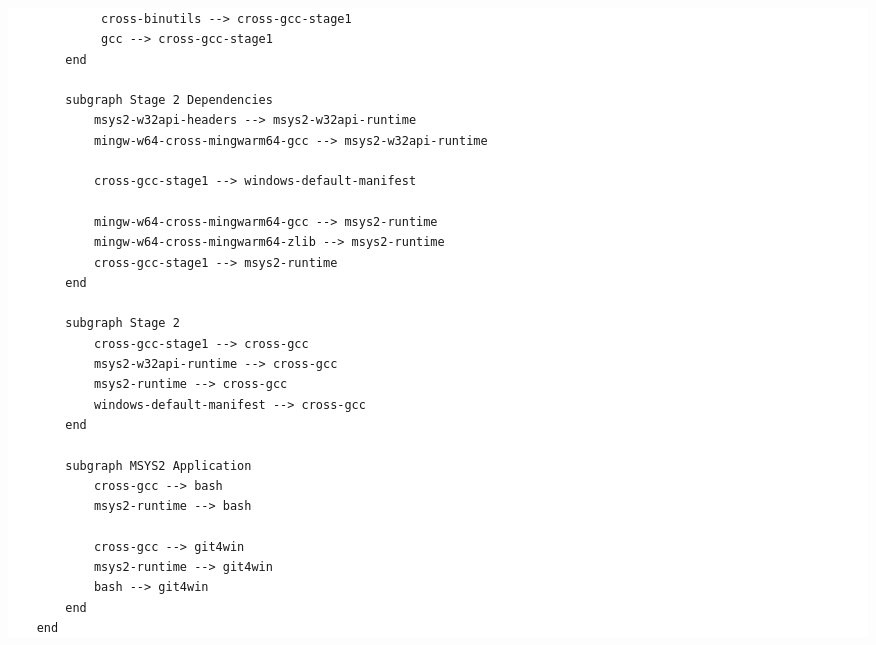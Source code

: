 ```mermaid
             cross-binutils --> cross-gcc-stage1
             gcc --> cross-gcc-stage1
        end

        subgraph Stage 2 Dependencies
            msys2-w32api-headers --> msys2-w32api-runtime
            mingw-w64-cross-mingwarm64-gcc --> msys2-w32api-runtime

            cross-gcc-stage1 --> windows-default-manifest

            mingw-w64-cross-mingwarm64-gcc --> msys2-runtime
            mingw-w64-cross-mingwarm64-zlib --> msys2-runtime
            cross-gcc-stage1 --> msys2-runtime
        end

        subgraph Stage 2
            cross-gcc-stage1 --> cross-gcc
            msys2-w32api-runtime --> cross-gcc
            msys2-runtime --> cross-gcc
            windows-default-manifest --> cross-gcc
        end

        subgraph MSYS2 Application
            cross-gcc --> bash
            msys2-runtime --> bash

            cross-gcc --> git4win
            msys2-runtime --> git4win
            bash --> git4win
        end
    end
```
